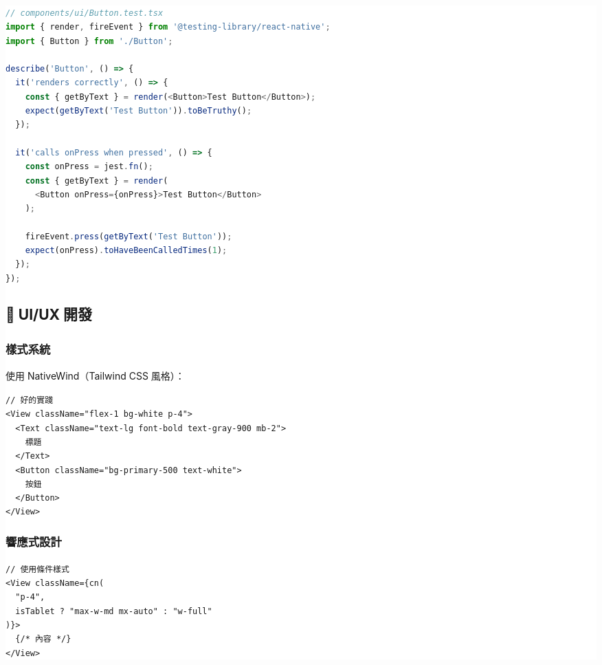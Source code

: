 ```typescript
// components/ui/Button.test.tsx
import { render, fireEvent } from '@testing-library/react-native';
import { Button } from './Button';

describe('Button', () => {
  it('renders correctly', () => {
    const { getByText } = render(<Button>Test Button</Button>);
    expect(getByText('Test Button')).toBeTruthy();
  });

  it('calls onPress when pressed', () => {
    const onPress = jest.fn();
    const { getByText } = render(
      <Button onPress={onPress}>Test Button</Button>
    );
    
    fireEvent.press(getByText('Test Button'));
    expect(onPress).toHaveBeenCalledTimes(1);
  });
});
```

## 🎨 UI/UX 開發

### 樣式系統

使用 NativeWind（Tailwind CSS 風格）：

```tsx
// 好的實踐
<View className="flex-1 bg-white p-4">
  <Text className="text-lg font-bold text-gray-900 mb-2">
    標題
  </Text>
  <Button className="bg-primary-500 text-white">
    按鈕
  </Button>
</View>
```

### 響應式設計

```tsx
// 使用條件樣式
<View className={cn(
  "p-4",
  isTablet ? "max-w-md mx-auto" : "w-full"
)}>
  {/* 內容 */}
</View>
```
